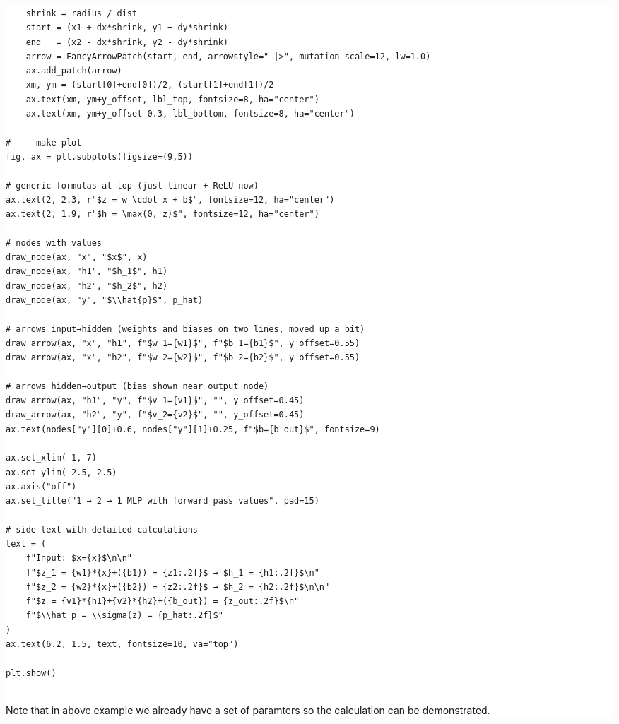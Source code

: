 ```{code-cell} ipython3
    shrink = radius / dist
    start = (x1 + dx*shrink, y1 + dy*shrink)
    end   = (x2 - dx*shrink, y2 - dy*shrink)
    arrow = FancyArrowPatch(start, end, arrowstyle="-|>", mutation_scale=12, lw=1.0)
    ax.add_patch(arrow)
    xm, ym = (start[0]+end[0])/2, (start[1]+end[1])/2
    ax.text(xm, ym+y_offset, lbl_top, fontsize=8, ha="center")
    ax.text(xm, ym+y_offset-0.3, lbl_bottom, fontsize=8, ha="center")

# --- make plot ---
fig, ax = plt.subplots(figsize=(9,5))

# generic formulas at top (just linear + ReLU now)
ax.text(2, 2.3, r"$z = w \cdot x + b$", fontsize=12, ha="center")
ax.text(2, 1.9, r"$h = \max(0, z)$", fontsize=12, ha="center")

# nodes with values
draw_node(ax, "x", "$x$", x)
draw_node(ax, "h1", "$h_1$", h1)
draw_node(ax, "h2", "$h_2$", h2)
draw_node(ax, "y", "$\\hat{p}$", p_hat)

# arrows input→hidden (weights and biases on two lines, moved up a bit)
draw_arrow(ax, "x", "h1", f"$w_1={w1}$", f"$b_1={b1}$", y_offset=0.55)
draw_arrow(ax, "x", "h2", f"$w_2={w2}$", f"$b_2={b2}$", y_offset=0.55)

# arrows hidden→output (bias shown near output node)
draw_arrow(ax, "h1", "y", f"$v_1={v1}$", "", y_offset=0.45)
draw_arrow(ax, "h2", "y", f"$v_2={v2}$", "", y_offset=0.45)
ax.text(nodes["y"][0]+0.6, nodes["y"][1]+0.25, f"$b={b_out}$", fontsize=9)

ax.set_xlim(-1, 7)
ax.set_ylim(-2.5, 2.5)
ax.axis("off")
ax.set_title("1 → 2 → 1 MLP with forward pass values", pad=15)

# side text with detailed calculations
text = (
    f"Input: $x={x}$\n\n"
    f"$z_1 = {w1}*{x}+({b1}) = {z1:.2f}$ → $h_1 = {h1:.2f}$\n"
    f"$z_2 = {w2}*{x}+({b2}) = {z2:.2f}$ → $h_2 = {h2:.2f}$\n\n"
    f"$z = {v1}*{h1}+{v2}*{h2}+({b_out}) = {z_out:.2f}$\n"
    f"$\\hat p = \\sigma(z) = {p_hat:.2f}$"
)
ax.text(6.2, 1.5, text, fontsize=10, va="top")

plt.show()


```
Note that in above example we already have a set of paramters so the calculation can be demonstrated.
